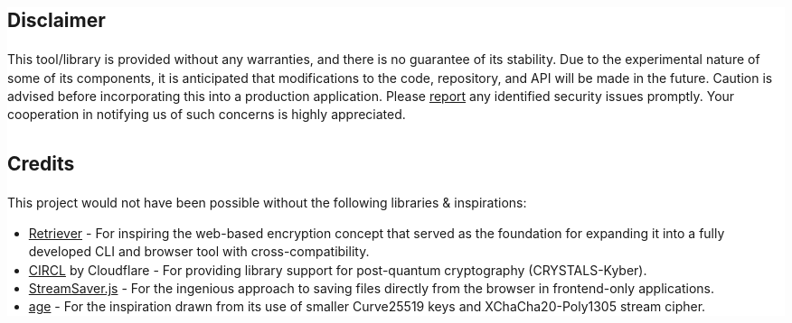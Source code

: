 ## Disclaimer
This tool/library is provided without any warranties, and there is no guarantee of its stability. Due to the experimental nature of some of its components, it is anticipated that modifications to the code, repository, and API will be made in the future. Caution is advised before incorporating this into a production application. Please [report](https://github.com/shibme/xipher/security/advisories) any identified security issues promptly. Your cooperation in notifying us of such concerns is highly appreciated.

## Credits
This project would not have been possible without the following libraries & inspirations:
- [Retriever](https://retriever.corgea.io/) - For inspiring the web-based encryption concept that served as the foundation for expanding it into a fully developed CLI and browser tool with cross-compatibility.
- [CIRCL](https://github.com/cloudflare/circl) by Cloudflare - For providing library support for post-quantum cryptography (CRYSTALS-Kyber).
- [StreamSaver.js](https://github.com/jimmywarting/StreamSaver.js) - For the ingenious approach to saving files directly from the browser in frontend-only applications.
- [age](https://github.com/FiloSottile/age) - For the inspiration drawn from its use of smaller Curve25519 keys and XChaCha20-Poly1305 stream cipher.
